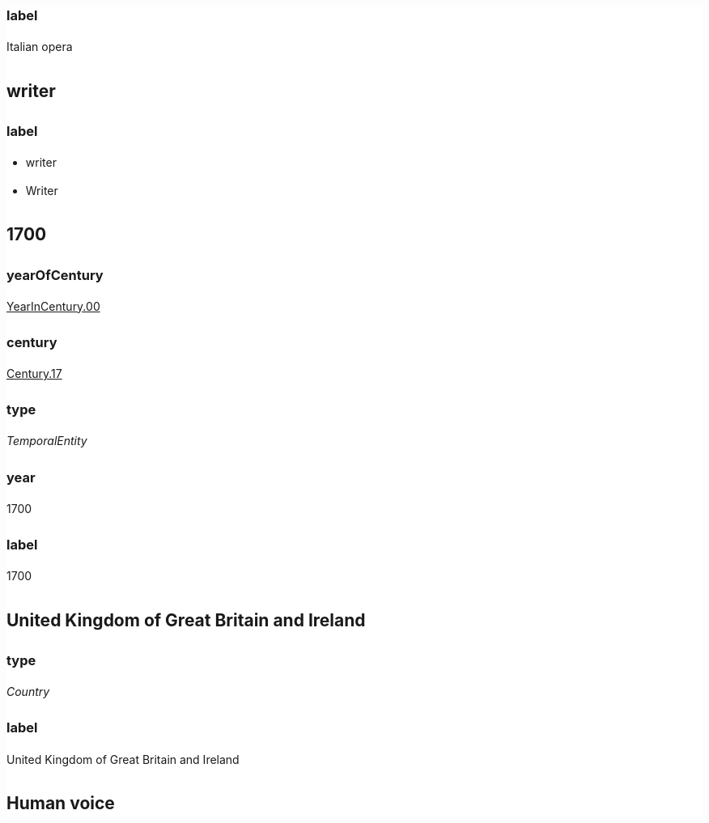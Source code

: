 ### label


Italian opera

## writer

### label

 - writer

 - Writer

## 1700

### yearOfCentury


[YearInCentury.00](#YearInCentury.00)

### century


[Century.17](#Century.17)

### type


*TemporalEntity*

### year


1700

### label


1700

## United Kingdom of Great Britain and Ireland

### type


*Country*

### label


United Kingdom of Great Britain and Ireland

## Human voice
